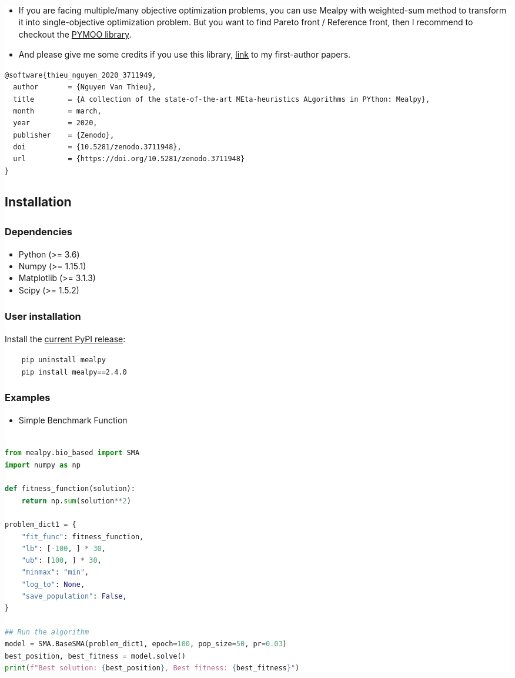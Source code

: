 * If you are facing multiple/many objective optimization problems, you can use Mealpy with weighted-sum method to
  transform it into single-objective optimization problem. But you want to find Pareto front / Reference front, then I
  recommend to checkout the [PYMOO library](https://pymoo.org/).

* And please give me some credits if you use this library, [link](https://gist.github.com/thieu1995/2dcebc754bf0038d0c12b26ec9d591aa) to my first-author papers.

```code 
@software{thieu_nguyen_2020_3711949,
  author       = {Nguyen Van Thieu},
  title        = {A collection of the state-of-the-art MEta-heuristics ALgorithms in PYthon: Mealpy},
  month        = march,
  year         = 2020,
  publisher    = {Zenodo},
  doi          = {10.5281/zenodo.3711948},
  url          = {https://doi.org/10.5281/zenodo.3711948}
}
```

## Installation

### Dependencies
* Python (>= 3.6)
* Numpy (>= 1.15.1)
* Matplotlib (>= 3.1.3)
* Scipy (>= 1.5.2)

### User installation
Install the [current PyPI release](https://pypi.python.org/pypi/mealpy):
```code 
    pip uninstall mealpy 
    pip install mealpy==2.4.0 
```

### Examples

* Simple Benchmark Function

```python 

from mealpy.bio_based import SMA
import numpy as np

def fitness_function(solution):
    return np.sum(solution**2)

problem_dict1 = {
    "fit_func": fitness_function,
    "lb": [-100, ] * 30,
    "ub": [100, ] * 30,
    "minmax": "min",
    "log_to": None,
    "save_population": False,
}

## Run the algorithm
model = SMA.BaseSMA(problem_dict1, epoch=100, pop_size=50, pr=0.03)
best_position, best_fitness = model.solve()
print(f"Best solution: {best_position}, Best fitness: {best_fitness}")

```


[comment]: <> (---)
[comment]: <> (> "Knowledge is power, sharing it is the premise of progress in life. It seems like a burden to someone, but it is the only way to achieve immortality.")
[comment]: <> (>  --- [Nguyen Van Thieu]&#40;https://www.researchgate.net/profile/Nguyen_Thieu2&#41;)
[comment]: <> (---)